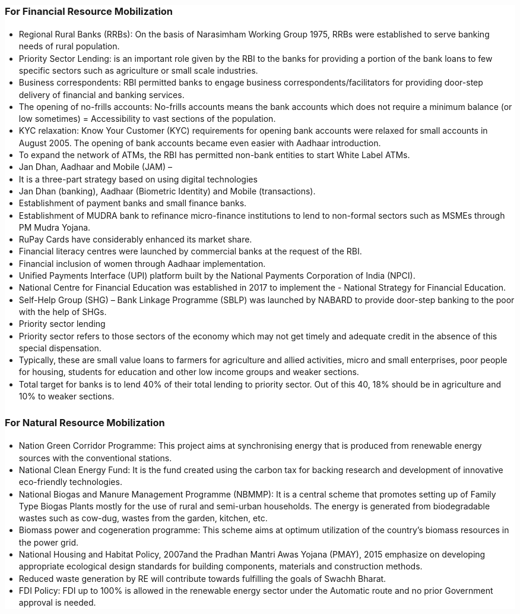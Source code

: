 ### For Financial Resource Mobilization

- Regional Rural Banks (RRBs): On the basis of Narasimham Working Group 1975, RRBs were established to serve banking needs of rural population.
- Priority Sector Lending: is an important role given by the RBI to the banks for providing a portion of the bank loans to few specific sectors such as agriculture or small scale industries.
- Business correspondents: RBI permitted banks to engage business correspondents/facilitators for providing door-step delivery of financial and banking services.
- The opening of no-frills accounts: No-frills accounts means the bank accounts which does not require a minimum balance (or low sometimes) = Accessibility to vast sections of the population.
- KYC relaxation: Know Your Customer (KYC) requirements for opening bank accounts were relaxed for small accounts in August 2005. The opening of bank accounts became even easier with Aadhaar introduction.
- To expand the network of ATMs, the RBI has permitted non-bank entities to start White Label ATMs.
- Jan Dhan, Aadhaar and Mobile (JAM) –
- It is a three-part strategy based on using digital technologies
- Jan Dhan (banking), Aadhaar (Biometric Identity) and Mobile (transactions).
- Establishment of payment banks and small finance banks.
- Establishment of MUDRA bank to refinance micro-finance institutions to lend to non-formal sectors such as MSMEs through PM Mudra Yojana.
- RuPay Cards have considerably enhanced its market share.
- Financial literacy centres were launched by commercial banks at the request of the RBI.
- Financial inclusion of women through Aadhaar implementation.
- Unified Payments Interface (UPI) platform built by the National Payments Corporation of India (NPCI).
- National Centre for Financial Education was established in 2017 to implement the - National Strategy for Financial Education.
- Self-Help Group (SHG) – Bank Linkage Programme (SBLP) was launched by NABARD to provide door-step banking to the poor with the help of SHGs.
- Priority sector lending
- Priority sector refers to those sectors of the economy which may not get timely and adequate credit in the absence of this special dispensation.
- Typically, these are small value loans to farmers for agriculture and allied activities, micro and small enterprises, poor people for housing, students for education and other low income groups and weaker sections.
- Total target for banks is to lend 40% of their total lending to priority sector. Out of this 40, 18% should be in agriculture and 10% to weaker sections.

### For Natural Resource Mobilization

- Nation Green Corridor Programme: This project aims at synchronising energy that is produced from renewable energy sources with the conventional stations.
- National Clean Energy Fund: It is the fund created using the carbon tax for backing research and development of innovative eco-friendly technologies.
- National Biogas and Manure Management Programme (NBMMP): It is a central scheme that promotes setting up of Family Type Biogas Plants mostly for the use of rural and semi-urban households. The energy is generated from biodegradable wastes such as cow-dug, wastes from the garden, kitchen, etc.
- Biomass power and cogeneration programme: This scheme aims at optimum utilization of the country’s biomass resources in the power grid.
- National Housing and Habitat Policy, 2007and the Pradhan Mantri Awas Yojana (PMAY), 2015 emphasize on developing appropriate ecological design standards for building components, materials and construction methods.
- Reduced waste generation by RE will contribute towards fulfilling the goals of Swachh Bharat.
- FDI Policy: FDI up to 100% is allowed in the renewable energy sector under the Automatic route and no prior Government approval is needed.
